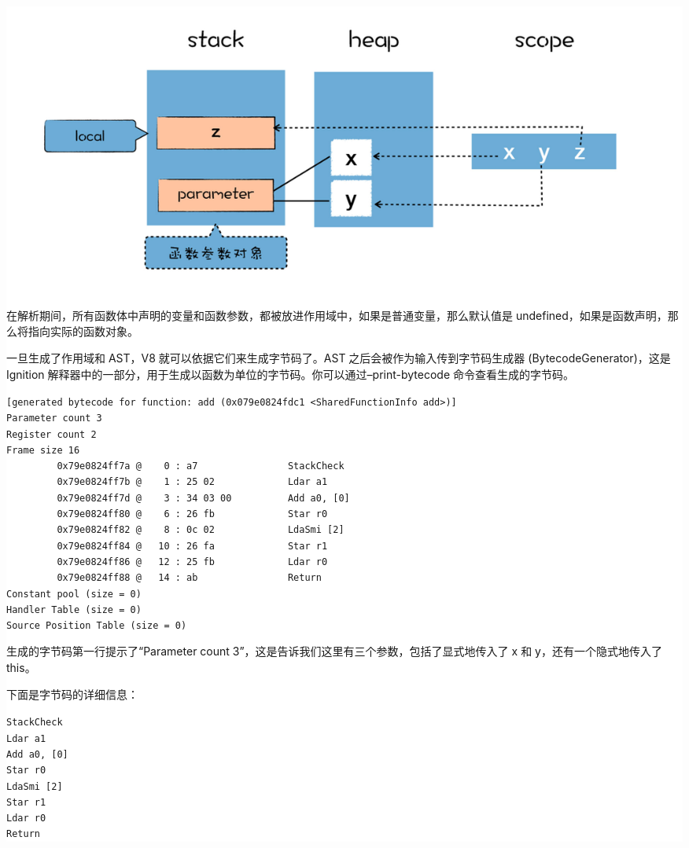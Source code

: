 ![JavaScript作用域和实际数据的关系图](./images/JavaScript作用域和实际数据的关系图.jpg)

在解析期间，所有函数体中声明的变量和函数参数，都被放进作用域中，如果是普通变量，那么默认值是 undefined，如果是函数声明，那么将指向实际的函数对象。

一旦生成了作用域和 AST，V8 就可以依据它们来生成字节码了。AST 之后会被作为输入传到字节码生成器 (BytecodeGenerator)，这是 Ignition 解释器中的一部分，用于生成以函数为单位的字节码。你可以通过–print-bytecode 命令查看生成的字节码。

```
[generated bytecode for function: add (0x079e0824fdc1 <SharedFunctionInfo add>)]
Parameter count 3
Register count 2
Frame size 16
         0x79e0824ff7a @    0 : a7                StackCheck
         0x79e0824ff7b @    1 : 25 02             Ldar a1
         0x79e0824ff7d @    3 : 34 03 00          Add a0, [0]
         0x79e0824ff80 @    6 : 26 fb             Star r0
         0x79e0824ff82 @    8 : 0c 02             LdaSmi [2]
         0x79e0824ff84 @   10 : 26 fa             Star r1
         0x79e0824ff86 @   12 : 25 fb             Ldar r0
         0x79e0824ff88 @   14 : ab                Return
Constant pool (size = 0)
Handler Table (size = 0)
Source Position Table (size = 0)
```

生成的字节码第一行提示了“Parameter count 3”，这是告诉我们这里有三个参数，包括了显式地传入了 x 和 y，还有一个隐式地传入了 this。

下面是字节码的详细信息：

```
StackCheck
Ldar a1
Add a0, [0]
Star r0
LdaSmi [2]
Star r1
Ldar r0
Return
```
